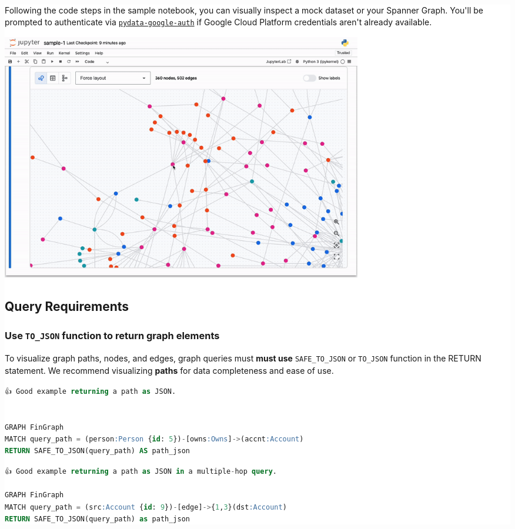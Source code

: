Following the code steps in the sample notebook, you can visually inspect a mock dataset or your Spanner Graph. You'll be prompted to authenticate via [`pydata-google-auth`](https://github.com/pydata/pydata-google-auth) if Google Cloud Platform credentials aren't already available.

<img src="./assets/jupyter.gif" width="600"/>

<h2 id="query-requirements">
  Query Requirements
</h2>

### Use `TO_JSON` function to return graph elements

To visualize graph paths, nodes, and edges, graph queries must **must use** `SAFE_TO_JSON` or `TO_JSON` function in the RETURN statement. We recommend visualizing **paths** for data completeness and ease of use.

```sql
👍 Good example returning a path as JSON.


GRAPH FinGraph
MATCH query_path = (person:Person {id: 5})-[owns:Owns]->(accnt:Account)
RETURN SAFE_TO_JSON(query_path) AS path_json
```

```sql
👍 Good example returning a path as JSON in a multiple-hop query.

GRAPH FinGraph
MATCH query_path = (src:Account {id: 9})-[edge]->{1,3}(dst:Account)
RETURN SAFE_TO_JSON(query_path) as path_json
```
